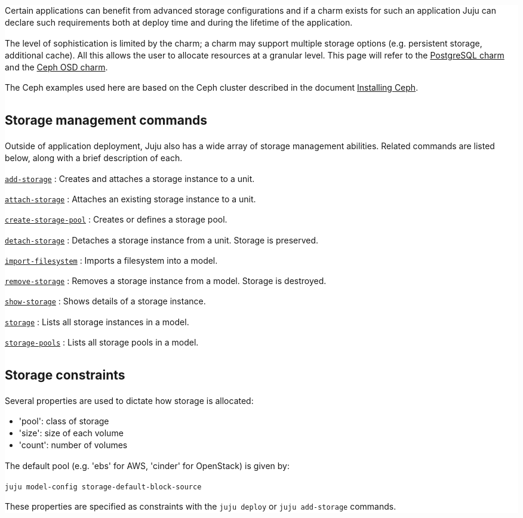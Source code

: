 

Certain applications can benefit from advanced storage configurations and if a charm exists for such an application Juju can declare such requirements both at deploy time and during the lifetime of the application.

The level of sophistication is limited by the charm; a charm may support multiple storage options (e.g. persistent storage, additional cache). All this allows the user to allocate resources at a granular level. This page will refer to the [PostgreSQL charm](https://jujucharms.com/postgresql) and the [Ceph OSD charm](https://jujucharms.com/ceph-osd).

The Ceph examples used here are based on the Ceph cluster described in the document [Installing Ceph](/t/appendix-installing-ceph/1077).

<h2 id="heading--storage-management-commands">Storage management commands</h2>

Outside of application deployment, Juju also has a wide array of storage management abilities. Related commands are listed below, along with a brief description of each.

[`add-storage`](https://docs.jujucharms.com/commands#add-storage)
:   Creates and attaches a storage instance to a unit.

[`attach-storage`](https://docs.jujucharms.com/commands#attach-storage)
:   Attaches an existing storage instance to a unit.

[`create-storage-pool`](https://docs.jujucharms.com/commands#create-storage-pool)
:   Creates or defines a storage pool.

[`detach-storage`](https://docs.jujucharms.com/commands#detach-storage)
:   Detaches a storage instance from a unit. Storage is preserved.

[`import-filesystem`](https://docs.jujucharms.com/commands#import-filesystem)
:   Imports a filesystem into a model.

[`remove-storage`](https://docs.jujucharms.com/commands#remove-storage)
:   Removes a storage instance from a model. Storage is destroyed.

[`show-storage`](https://docs.jujucharms.com/commands#show-storage)
:   Shows details of a storage instance.

[`storage`](https://docs.jujucharms.com/commands#storage)
:   Lists all storage instances in a model.

[`storage-pools`](https://docs.jujucharms.com/commands#heading--storage-pools)
:   Lists all storage pools in a model.

<h2 id="heading--storage-constraints">Storage constraints</h2>

Several properties are used to dictate how storage is allocated:

-   'pool': class of storage
-   'size': size of each volume
-   'count': number of volumes

The default pool (e.g. 'ebs' for AWS, 'cinder' for OpenStack) is given by:

``` text
juju model-config storage-default-block-source
```

These properties are specified as constraints with the `juju deploy` or `juju add-storage` commands.
